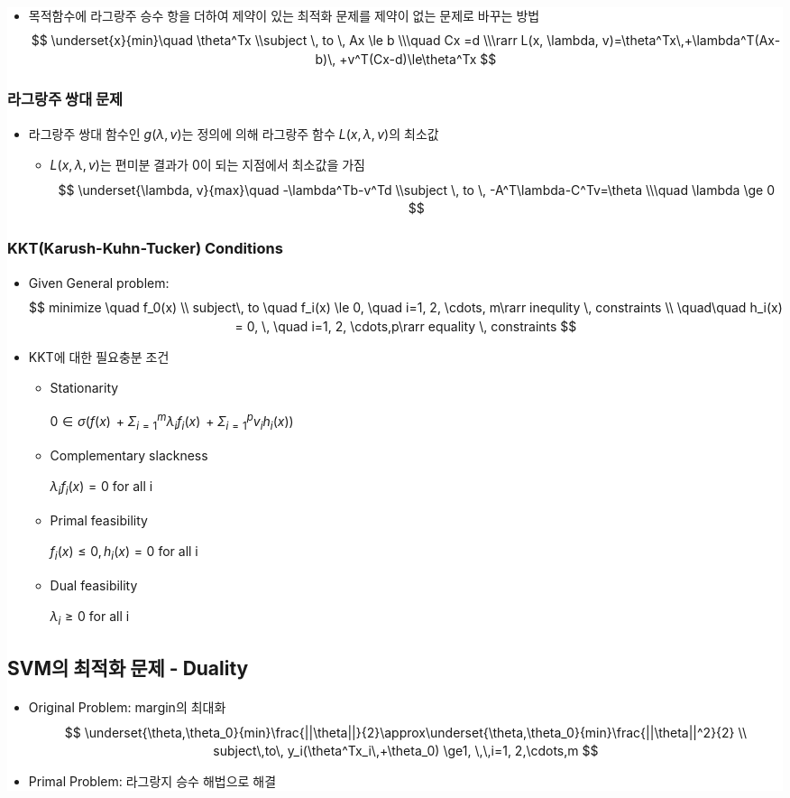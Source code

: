   - 목적함수에 라그랑주 승수 항을 더하여 제약이 있는 최적화 문제를 제약이 없는 문제로 바꾸는 방법
    $$
    \underset{x}{min}\quad \theta^Tx
    \\subject \, to \,  Ax \le b
    \\\quad Cx =d
    \\\rarr L(x, \lambda, v)=\theta^Tx\,+\lambda^T(Ax-b)\, +v^T(Cx-d)\le\theta^Tx
    $$
  
  ### 라그랑주 쌍대 문제
  
  - 라그랑주 쌍대 함수인 $g(\lambda, v)$는 정의에 의해 라그랑주 함수 $L(x, \lambda, v)$의 최소값
  
    - $L(x, \lambda, v)$는 편미분 결과가 0이 되는 지점에서 최소값을 가짐
      $$
      \underset{\lambda, v}{max}\quad -\lambda^Tb-v^Td
      \\subject \, to \, -A^T\lambda-C^Tv=\theta
      \\\quad \lambda \ge 0
      $$
  
  ### KKT(Karush-Kuhn-Tucker) Conditions
  
  - Given General problem:
    $$
    minimize \quad f_0(x)
    \\ subject\, to \quad f_i(x) \le 0, \quad i=1, 2, \cdots, m\rarr inequlity \, constraints
    \\ \quad\quad h_i(x) = 0, \, \quad i=1, 2, \cdots,p\rarr equality \, constraints
    $$
  
  - KKT에 대한 필요충분 조건
  
    - Stationarity
  
      $0\in\sigma(f(x)\,+\Sigma_{i=1}^m\lambda_if_i(x)\, +\Sigma_{i=1}^pv_ih_i(x))$
  
    - Complementary slackness
  
      $\lambda_if_i(x)=0$ for all i
  
    - Primal feasibility
  
      $f_i(x)\le0, \, h_i(x)=0$ for all i
  
    - Dual feasibility
  
      $\lambda_i\ge0$ for all i

## SVM의 최적화 문제 - Duality

- Original Problem: margin의 최대화
  $$
  \underset{\theta,\theta_0}{min}\frac{||\theta||}{2}\approx\underset{\theta,\theta_0}{min}\frac{||\theta||^2}{2}
  \\ subject\,to\, y_i(\theta^Tx_i\,+\theta_0) \ge1, \,\,i=1, 2,\cdots,m
  $$

- Primal Problem: 라그랑지 승수 해법으로 해결
